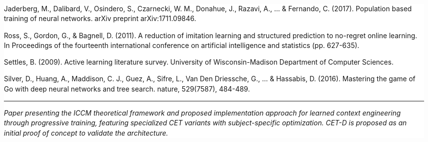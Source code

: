 Jaderberg, M., Dalibard, V., Osindero, S., Czarnecki, W. M., Donahue, J., Razavi, A., ... & Fernando, C. (2017). Population based training of neural networks. arXiv preprint arXiv:1711.09846.

Ross, S., Gordon, G., & Bagnell, D. (2011). A reduction of imitation learning and structured prediction to no-regret online learning. In Proceedings of the fourteenth international conference on artificial intelligence and statistics (pp. 627-635).

Settles, B. (2009). Active learning literature survey. University of Wisconsin-Madison Department of Computer Sciences.

Silver, D., Huang, A., Maddison, C. J., Guez, A., Sifre, L., Van Den Driessche, G., ... & Hassabis, D. (2016). Mastering the game of Go with deep neural networks and tree search. nature, 529(7587), 484-489.

---

*Paper presenting the ICCM theoretical framework and proposed implementation approach for learned context engineering through progressive training, featuring specialized CET variants with subject-specific optimization. CET-D is proposed as an initial proof of concept to validate the architecture.*
